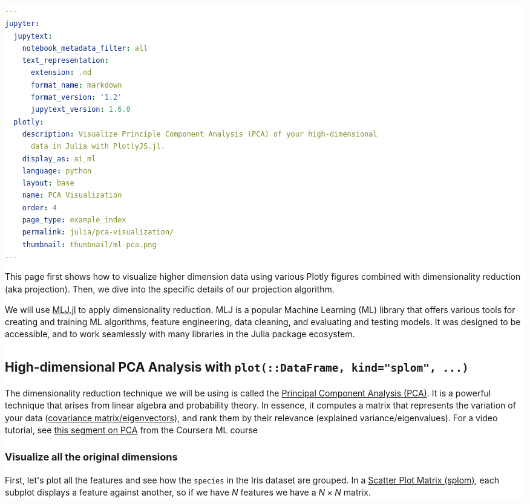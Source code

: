 ```yaml
---
jupyter:
  jupytext:
    notebook_metadata_filter: all
    text_representation:
      extension: .md
      format_name: markdown
      format_version: '1.2'
      jupytext_version: 1.6.0
  plotly:
    description: Visualize Principle Component Analysis (PCA) of your high-dimensional
      data in Julia with PlotlyJS.jl.
    display_as: ai_ml
    language: python
    layout: base
    name: PCA Visualization
    order: 4
    page_type: example_index
    permalink: julia/pca-visualization/
    thumbnail: thumbnail/ml-pca.png
---
```


This page first shows how to visualize higher dimension data using various
Plotly figures combined with dimensionality reduction (aka projection). Then, we
dive into the specific details of our projection algorithm.

We will use [MLJ.jl](https://alan-turing-institute.github.io/MLJ.jl/dev/) to apply
dimensionality reduction. MLJ is a popular Machine Learning (ML)
library that offers various tools for creating and training ML algorithms,
feature engineering, data cleaning, and evaluating and testing models. It was
designed to be accessible, and to work seamlessly with many libraries in the
Julia package ecosystem.

## High-dimensional PCA Analysis with  `plot(::DataFrame, kind="splom", ...)`

The dimensionality reduction technique we will be using is called the [Principal
Component Analysis
(PCA)](https://scikit-learn.org/stable/modules/decomposition.html#pca). It is a
powerful technique that arises from linear algebra and probability theory. In
essence, it computes a matrix that represents the variation of your data
([covariance matrix/eigenvectors][covmatrix]), and rank them by their relevance
(explained variance/eigenvalues). For a video tutorial, see [this segment on
PCA](https://youtu.be/rng04VJxUt4?t=98) from the Coursera ML course

[covmatrix]: https://stats.stackexchange.com/questions/2691/making-sense-of-principal-component-analysis-eigenvectors-eigenvalues#:~:text=As%20it%20is%20a%20square%20symmetric%20matrix%2C%20it%20can%20be%20diagonalized%20by%20choosing%20a%20new%20orthogonal%20coordinate%20system%2C%20given%20by%20its%20eigenvectors%20(incidentally%2C%20this%20is%20called%20spectral%20theorem)%3B%20corresponding%20eigenvalues%20will%20then%20be%20located%20on%20the%20diagonal.%20In%20this%20new%20coordinate%20system%2C%20the%20covariance%20matrix%20is%20diagonal%20and%20looks%20like%20that%3A

### Visualize all the original dimensions

First, let's plot all the features and see how the `species` in the Iris dataset
are grouped. In a [Scatter Plot Matrix
(splom)](https://plotly.com/julia/reference/splom/), each subplot displays a
feature against another, so if we have $N$ features we have a $N \times N$
matrix.
